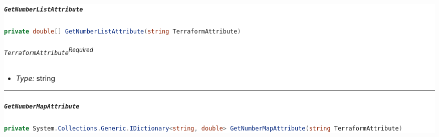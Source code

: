 ##### `GetNumberListAttribute` <a name="GetNumberListAttribute" id="rhizo-co-terraform-provider-oci.dataOciUsageProxySubscriptionRedeemableUsers.DataOciUsageProxySubscriptionRedeemableUsersRedeemableUserCollectionItemsItemsOutputReference.getNumberListAttribute"></a>

```csharp
private double[] GetNumberListAttribute(string TerraformAttribute)
```

###### `TerraformAttribute`<sup>Required</sup> <a name="TerraformAttribute" id="rhizo-co-terraform-provider-oci.dataOciUsageProxySubscriptionRedeemableUsers.DataOciUsageProxySubscriptionRedeemableUsersRedeemableUserCollectionItemsItemsOutputReference.getNumberListAttribute.parameter.terraformAttribute"></a>

- *Type:* string

---

##### `GetNumberMapAttribute` <a name="GetNumberMapAttribute" id="rhizo-co-terraform-provider-oci.dataOciUsageProxySubscriptionRedeemableUsers.DataOciUsageProxySubscriptionRedeemableUsersRedeemableUserCollectionItemsItemsOutputReference.getNumberMapAttribute"></a>

```csharp
private System.Collections.Generic.IDictionary<string, double> GetNumberMapAttribute(string TerraformAttribute)
```

